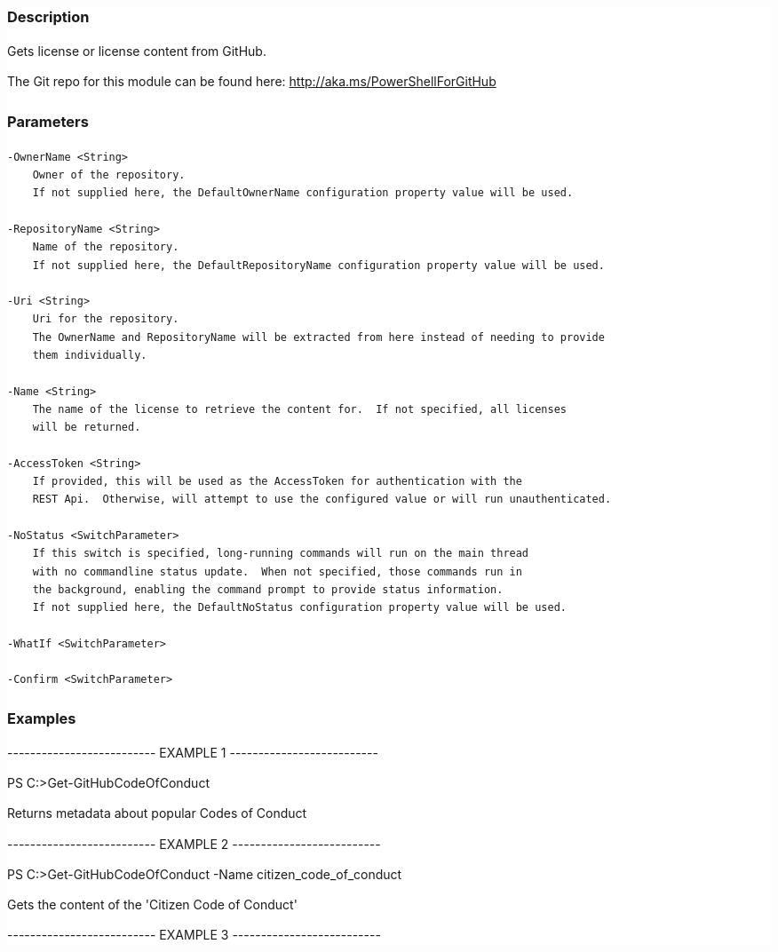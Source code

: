### Description

Gets license or license content from GitHub.

The Git repo for this module can be found here: http://aka.ms/PowerShellForGitHub

### Parameters

	-OwnerName <String>
	    Owner of the repository.
	    If not supplied here, the DefaultOwnerName configuration property value will be used.

	-RepositoryName <String>
	    Name of the repository.
	    If not supplied here, the DefaultRepositoryName configuration property value will be used.

	-Uri <String>
	    Uri for the repository.
	    The OwnerName and RepositoryName will be extracted from here instead of needing to provide
	    them individually.

	-Name <String>
	    The name of the license to retrieve the content for.  If not specified, all licenses
	    will be returned.

	-AccessToken <String>
	    If provided, this will be used as the AccessToken for authentication with the
	    REST Api.  Otherwise, will attempt to use the configured value or will run unauthenticated.

	-NoStatus <SwitchParameter>
	    If this switch is specified, long-running commands will run on the main thread
	    with no commandline status update.  When not specified, those commands run in
	    the background, enabling the command prompt to provide status information.
	    If not supplied here, the DefaultNoStatus configuration property value will be used.

	-WhatIf <SwitchParameter>

	-Confirm <SwitchParameter>

### Examples

-------------------------- EXAMPLE 1 --------------------------

PS C:\>Get-GitHubCodeOfConduct

Returns metadata about popular Codes of Conduct




-------------------------- EXAMPLE 2 --------------------------

PS C:\>Get-GitHubCodeOfConduct -Name citizen_code_of_conduct

Gets the content of the 'Citizen Code of Conduct'




-------------------------- EXAMPLE 3 --------------------------
